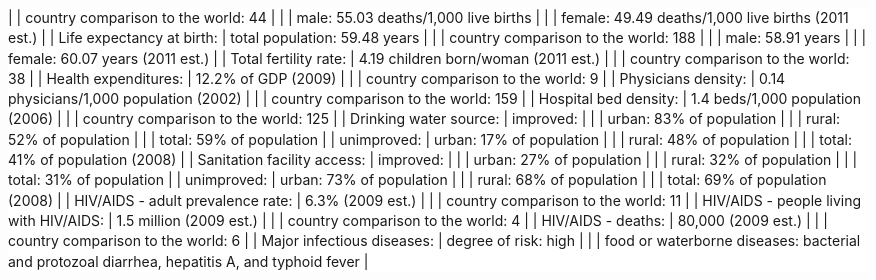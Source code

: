 | | country comparison to the world: 44 |
| | male: 55.03 deaths/1,000 live births |
| | female: 49.49 deaths/1,000 live births (2011 est.) |
| Life expectancy at birth: | total population: 59.48 years |
| | country comparison to the world: 188 |
| | male: 58.91 years |
| | female: 60.07 years (2011 est.) |
| Total fertility rate: | 4.19 children born/woman (2011 est.) |
| | country comparison to the world: 38 |
| Health expenditures: | 12.2% of GDP (2009) |
| | country comparison to the world: 9 |
| Physicians density: | 0.14 physicians/1,000 population (2002) |
| | country comparison to the world: 159 |
| Hospital bed density: | 1.4 beds/1,000 population (2006) |
| | country comparison to the world: 125 |
| Drinking water source: | improved: |
| | urban: 83% of population |
| | rural: 52% of population |
| | total: 59% of population |
| unimproved: | urban: 17% of population |
| | rural: 48% of population |
| | total: 41% of population (2008) |
| Sanitation facility access: | improved: |
| | urban: 27% of population |
| | rural: 32% of population |
| | total: 31% of population |
| unimproved: | urban: 73% of population |
| | rural: 68% of population |
| | total: 69% of population (2008) |
| HIV/AIDS - adult prevalence rate: | 6.3% (2009 est.) |
| | country comparison to the world: 11 |
| HIV/AIDS - people living with HIV/AIDS: | 1.5 million (2009 est.) |
| | country comparison to the world: 4 |
| HIV/AIDS - deaths: | 80,000 (2009 est.) |
| | country comparison to the world: 6 |
| Major infectious diseases: | degree of risk: high |
| | food or waterborne diseases: bacterial and protozoal diarrhea, hepatitis A, and typhoid fever |